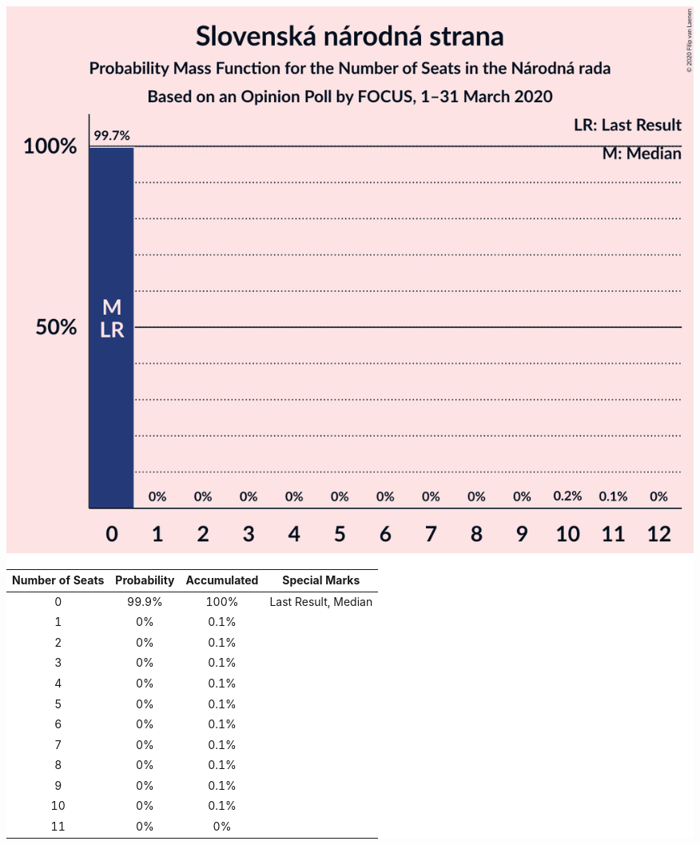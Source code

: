 ![Graph with seats probability mass function not yet produced](2020-03-31-FOCUS-seats-pmf-slovenskánárodnástrana.png "Seats Probability Mass Function")

| Number of Seats | Probability | Accumulated | Special Marks |
|:---------------:|:-----------:|:-----------:|:-------------:|
| 0 | 99.9% | 100% | Last Result, Median |
| 1 | 0% | 0.1% |  |
| 2 | 0% | 0.1% |  |
| 3 | 0% | 0.1% |  |
| 4 | 0% | 0.1% |  |
| 5 | 0% | 0.1% |  |
| 6 | 0% | 0.1% |  |
| 7 | 0% | 0.1% |  |
| 8 | 0% | 0.1% |  |
| 9 | 0% | 0.1% |  |
| 10 | 0% | 0.1% |  |
| 11 | 0% | 0% |  |
